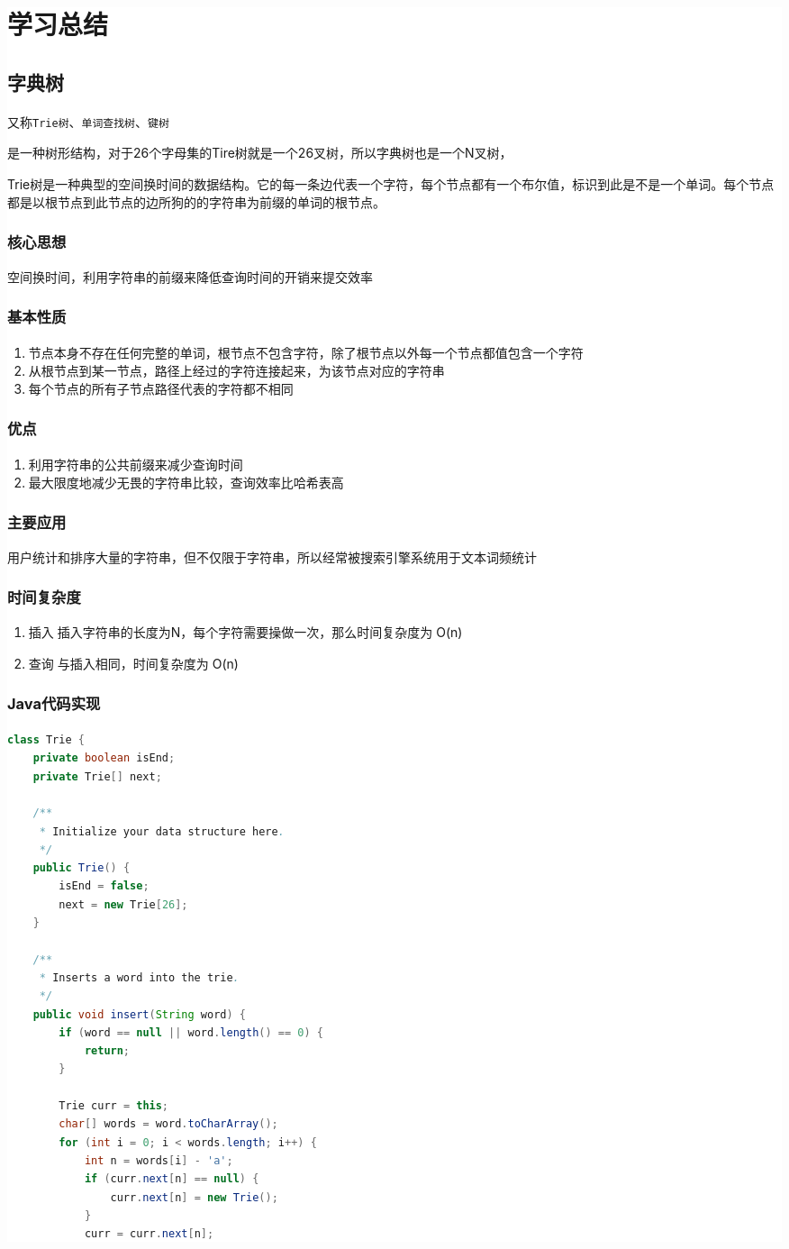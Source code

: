 # 学习总结

## 字典树
又称`Trie树`、`单词查找树`、`键树`

是一种树形结构，对于26个字母集的Tire树就是一个26叉树，所以字典树也是一个N叉树，

Trie树是一种典型的空间换时间的数据结构。它的每一条边代表一个字符，每个节点都有一个布尔值，标识到此是不是一个单词。每个节点都是以根节点到此节点的边所狗的的字符串为前缀的单词的根节点。

### 核心思想
空间换时间，利用字符串的前缀来降低查询时间的开销来提交效率

### 基本性质
1. 节点本身不存在任何完整的单词，根节点不包含字符，除了根节点以外每一个节点都值包含一个字符
2. 从根节点到某一节点，路径上经过的字符连接起来，为该节点对应的字符串
3. 每个节点的所有子节点路径代表的字符都不相同

### 优点
1. 利用字符串的公共前缀来减少查询时间
2. 最大限度地减少无畏的字符串比较，查询效率比哈希表高

### 主要应用
用户统计和排序大量的字符串，但不仅限于字符串，所以经常被搜索引擎系统用于文本词频统计

### 时间复杂度
1. 插入
插入字符串的长度为N，每个字符需要操做一次，那么时间复杂度为 O(n)

2. 查询
与插入相同，时间复杂度为 O(n)

### Java代码实现
```java
class Trie {
    private boolean isEnd;
    private Trie[] next;

    /**
     * Initialize your data structure here.
     */
    public Trie() {
        isEnd = false;
        next = new Trie[26];
    }

    /**
     * Inserts a word into the trie.
     */
    public void insert(String word) {
        if (word == null || word.length() == 0) {
            return;
        }

        Trie curr = this;
        char[] words = word.toCharArray();
        for (int i = 0; i < words.length; i++) {
            int n = words[i] - 'a';
            if (curr.next[n] == null) {
                curr.next[n] = new Trie();
            }
            curr = curr.next[n];
```